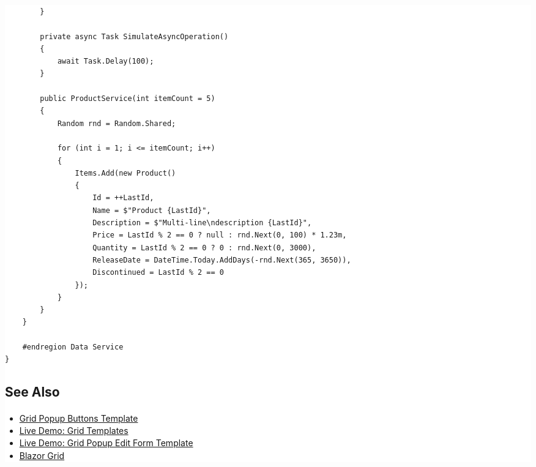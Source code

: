 ````RAZOR
        }

        private async Task SimulateAsyncOperation()
        {
            await Task.Delay(100);
        }

        public ProductService(int itemCount = 5)
        {
            Random rnd = Random.Shared;

            for (int i = 1; i <= itemCount; i++)
            {
                Items.Add(new Product()
                {
                    Id = ++LastId,
                    Name = $"Product {LastId}",
                    Description = $"Multi-line\ndescription {LastId}",
                    Price = LastId % 2 == 0 ? null : rnd.Next(0, 100) * 1.23m,
                    Quantity = LastId % 2 == 0 ? 0 : rnd.Next(0, 3000),
                    ReleaseDate = DateTime.Today.AddDays(-rnd.Next(365, 3650)),
                    Discontinued = LastId % 2 == 0
                });
            }
        }
    }

    #endregion Data Service
}
````

## See Also

* [Grid Popup Buttons Template](slug:grid-templates-popup-buttons)
* [Live Demo: Grid Templates](https://demos.telerik.com/blazor-ui/grid/templates)
* [Live Demo: Grid Popup Edit Form Template](https://demos.telerik.com/blazor-ui/grid/popup-edit-form-template)
* [Blazor Grid](slug:grid-overview)
